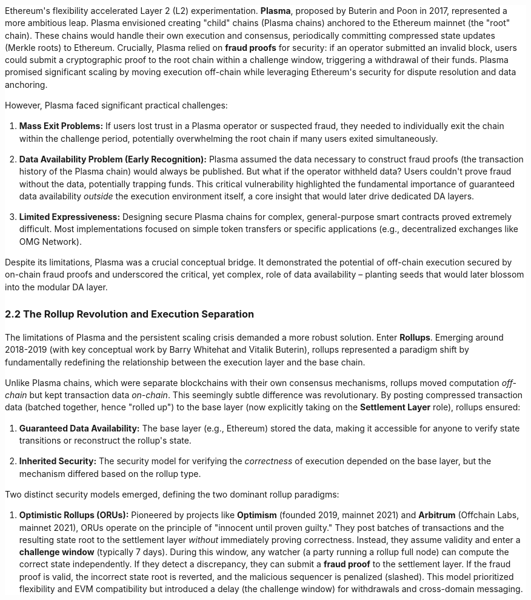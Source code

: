 Ethereum's flexibility accelerated Layer 2 (L2) experimentation. **Plasma**, proposed by Buterin and Poon in 2017, represented a more ambitious leap. Plasma envisioned creating "child" chains (Plasma chains) anchored to the Ethereum mainnet (the "root" chain). These chains would handle their own execution and consensus, periodically committing compressed state updates (Merkle roots) to Ethereum. Crucially, Plasma relied on **fraud proofs** for security: if an operator submitted an invalid block, users could submit a cryptographic proof to the root chain within a challenge window, triggering a withdrawal of their funds. Plasma promised significant scaling by moving execution off-chain while leveraging Ethereum's security for dispute resolution and data anchoring.

However, Plasma faced significant practical challenges:

1.  **Mass Exit Problems:** If users lost trust in a Plasma operator or suspected fraud, they needed to individually exit the chain within the challenge period, potentially overwhelming the root chain if many users exited simultaneously.

2.  **Data Availability Problem (Early Recognition):** Plasma assumed the data necessary to construct fraud proofs (the transaction history of the Plasma chain) would always be published. But what if the operator withheld data? Users couldn't prove fraud without the data, potentially trapping funds. This critical vulnerability highlighted the fundamental importance of guaranteed data availability *outside* the execution environment itself, a core insight that would later drive dedicated DA layers.

3.  **Limited Expressiveness:** Designing secure Plasma chains for complex, general-purpose smart contracts proved extremely difficult. Most implementations focused on simple token transfers or specific applications (e.g., decentralized exchanges like OMG Network).

Despite its limitations, Plasma was a crucial conceptual bridge. It demonstrated the potential of off-chain execution secured by on-chain fraud proofs and underscored the critical, yet complex, role of data availability – planting seeds that would later blossom into the modular DA layer.

### 2.2 The Rollup Revolution and Execution Separation

The limitations of Plasma and the persistent scaling crisis demanded a more robust solution. Enter **Rollups**. Emerging around 2018-2019 (with key conceptual work by Barry Whitehat and Vitalik Buterin), rollups represented a paradigm shift by fundamentally redefining the relationship between the execution layer and the base chain.

Unlike Plasma chains, which were separate blockchains with their own consensus mechanisms, rollups moved computation *off-chain* but kept transaction data *on-chain*. This seemingly subtle difference was revolutionary. By posting compressed transaction data (batched together, hence "rolled up") to the base layer (now explicitly taking on the **Settlement Layer** role), rollups ensured:

1.  **Guaranteed Data Availability:** The base layer (e.g., Ethereum) stored the data, making it accessible for anyone to verify state transitions or reconstruct the rollup's state.

2.  **Inherited Security:** The security model for verifying the *correctness* of execution depended on the base layer, but the mechanism differed based on the rollup type.

Two distinct security models emerged, defining the two dominant rollup paradigms:

1.  **Optimistic Rollups (ORUs):** Pioneered by projects like **Optimism** (founded 2019, mainnet 2021) and **Arbitrum** (Offchain Labs, mainnet 2021), ORUs operate on the principle of "innocent until proven guilty." They post batches of transactions and the resulting state root to the settlement layer *without* immediately proving correctness. Instead, they assume validity and enter a **challenge window** (typically 7 days). During this window, any watcher (a party running a rollup full node) can compute the correct state independently. If they detect a discrepancy, they can submit a **fraud proof** to the settlement layer. If the fraud proof is valid, the incorrect state root is reverted, and the malicious sequencer is penalized (slashed). This model prioritized flexibility and EVM compatibility but introduced a delay (the challenge window) for withdrawals and cross-domain messaging.
